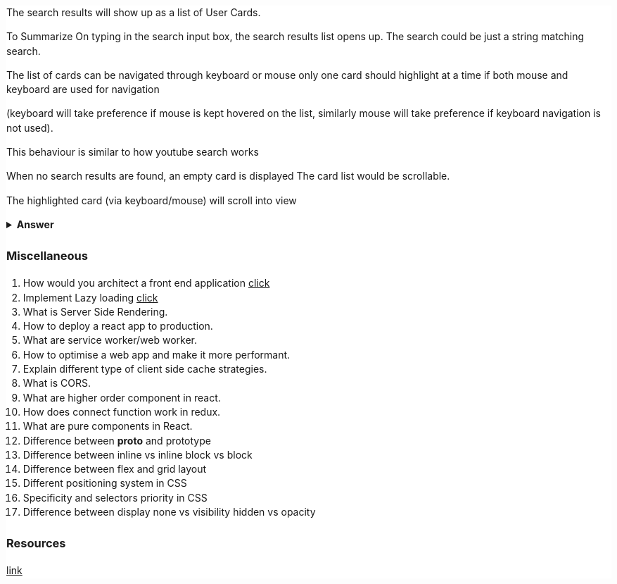 The search results will show up as a list of User Cards.

To Summarize
On typing in the search input box, the search results list opens up. The search could be just a string matching search.

The list of cards can be navigated through keyboard or mouse
only one card should highlight at a time if both mouse and keyboard are used for navigation

(keyboard will take preference if mouse is kept hovered on the list, similarly mouse will take preference if keyboard navigation is not used).

This behaviour is similar to how youtube search works

When no search results are found, an empty card is displayed
The card list would be scrollable.

The highlighted card (via keyboard/mouse) will scroll into view

<details><summary><b>Answer</b></summary></details>

### Miscellaneous

1) How would you architect a front end application [click](https://dev.to/vycke/how-to-create-a-scalable-and-maintainable-front-end-architecture-4f47)
2) Implement Lazy loading [click](https://css-tricks.com/the-complete-guide-to-lazy-loading-images/)
3) What is Server Side Rendering.
4) How to deploy a react app to production.
5) What are service worker/web worker.
6) How to optimise a web app and make it more performant.
7) Explain different type of client side cache strategies.
8) What is CORS.
9) What are higher order component in react.
10) How does connect function work in redux.
11) What are pure components in React.
12) Difference between __proto__ and prototype
13) Difference between inline vs inline block vs block
14) Difference between flex and grid layout
15) Different positioning system in CSS
16) Specificity and selectors priority in CSS
17) Difference between display none vs visibility hidden vs opacity

### Resources
[link](https://github.com/devAbhijeet/learning-resources)
